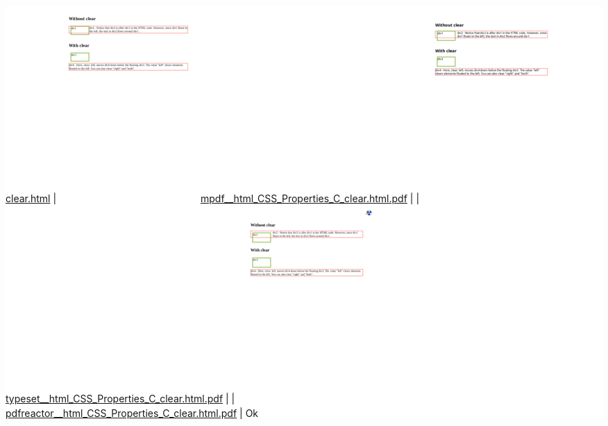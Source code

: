 [clear.html](/html/CSS%20Properties/C/clear.html) | ![](result/mpdf__html_CSS_Properties_C_clear.html.png) [mpdf__html_CSS_Properties_C_clear.html.pdf](result/mpdf__html_CSS_Properties_C_clear.html.pdf) |  | ![](result/typeset__html_CSS_Properties_C_clear.html.png) [typeset__html_CSS_Properties_C_clear.html.pdf](result/typeset__html_CSS_Properties_C_clear.html.pdf) |  | ![](result/pdfreactor__html_CSS_Properties_C_clear.html.png) [pdfreactor__html_CSS_Properties_C_clear.html.pdf](result/pdfreactor__html_CSS_Properties_C_clear.html.pdf) | Ok